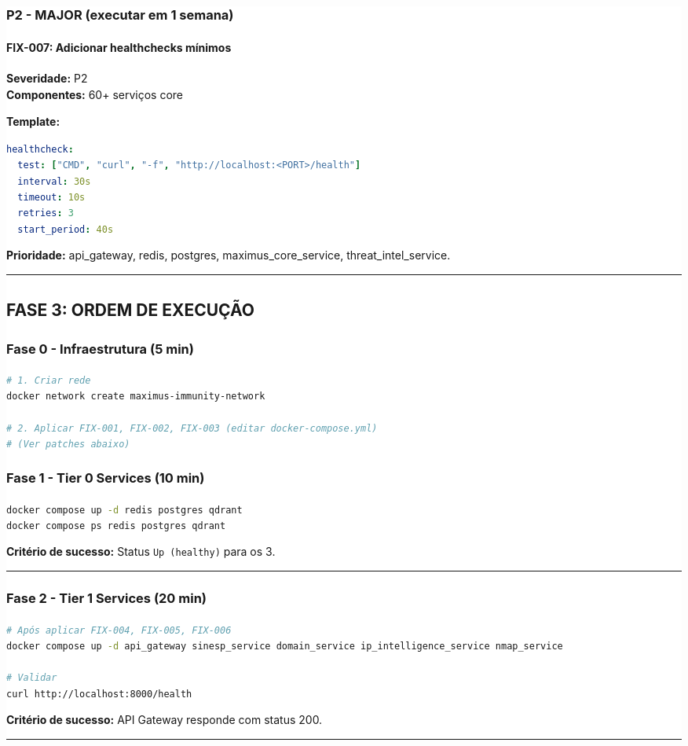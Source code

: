 
### P2 - MAJOR (executar em 1 semana)

#### FIX-007: Adicionar healthchecks mínimos
**Severidade:** P2  
**Componentes:** 60+ serviços core

**Template:**
```yaml
healthcheck:
  test: ["CMD", "curl", "-f", "http://localhost:<PORT>/health"]
  interval: 30s
  timeout: 10s
  retries: 3
  start_period: 40s
```

**Prioridade:** api_gateway, redis, postgres, maximus_core_service, threat_intel_service.

---

## FASE 3: ORDEM DE EXECUÇÃO

### Fase 0 - Infraestrutura (5 min)
```bash
# 1. Criar rede
docker network create maximus-immunity-network

# 2. Aplicar FIX-001, FIX-002, FIX-003 (editar docker-compose.yml)
# (Ver patches abaixo)
```

### Fase 1 - Tier 0 Services (10 min)
```bash
docker compose up -d redis postgres qdrant
docker compose ps redis postgres qdrant
```

**Critério de sucesso:** Status `Up (healthy)` para os 3.

---

### Fase 2 - Tier 1 Services (20 min)
```bash
# Após aplicar FIX-004, FIX-005, FIX-006
docker compose up -d api_gateway sinesp_service domain_service ip_intelligence_service nmap_service

# Validar
curl http://localhost:8000/health
```

**Critério de sucesso:** API Gateway responde com status 200.

---
